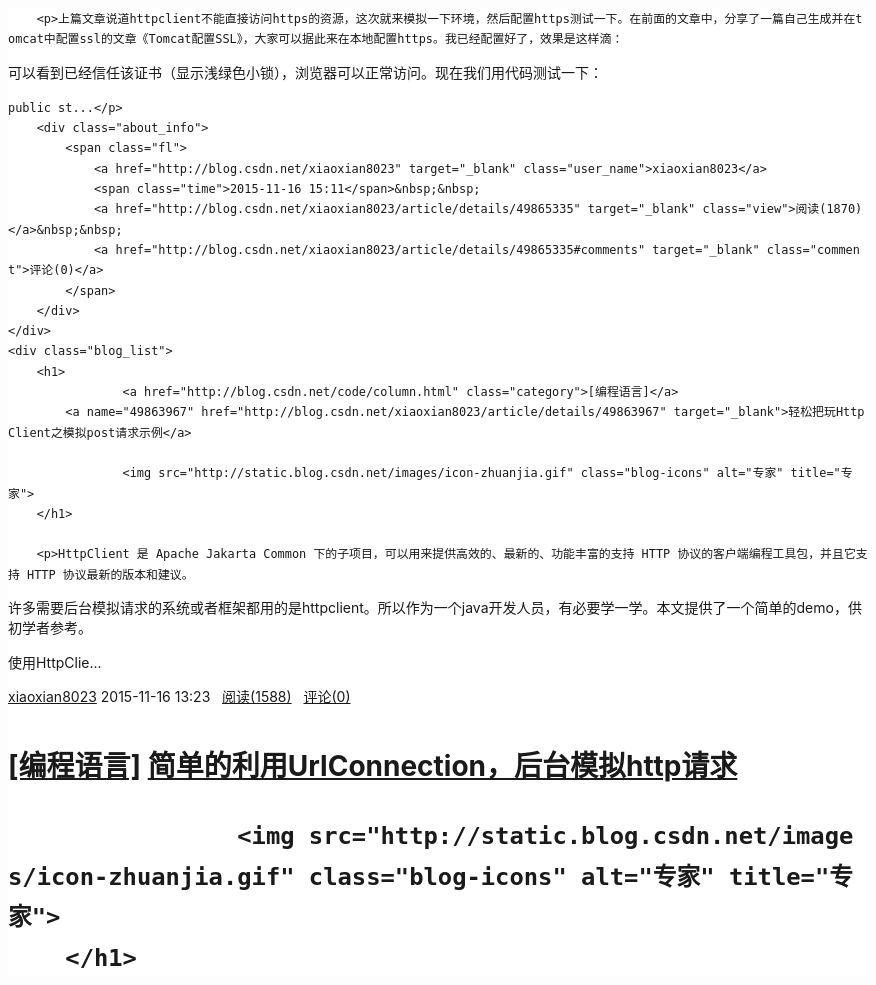         <p>上篇文章说道httpclient不能直接访问https的资源，这次就来模拟一下环境，然后配置https测试一下。在前面的文章中，分享了一篇自己生成并在tomcat中配置ssl的文章《Tomcat配置SSL》，大家可以据此来在本地配置https。我已经配置好了，效果是这样滴：


可以看到已经信任该证书（显示浅绿色小锁），浏览器可以正常访问。现在我们用代码测试一下：

	public st...</p>
        <div class="about_info">
            <span class="fl">
                <a href="http://blog.csdn.net/xiaoxian8023" target="_blank" class="user_name">xiaoxian8023</a>
                <span class="time">2015-11-16 15:11</span>&nbsp;&nbsp;
                <a href="http://blog.csdn.net/xiaoxian8023/article/details/49865335" target="_blank" class="view">阅读(1870)</a>&nbsp;&nbsp;
                <a href="http://blog.csdn.net/xiaoxian8023/article/details/49865335#comments" target="_blank" class="comment">评论(0)</a>
            </span>
        </div>
    </div>
    <div class="blog_list">
        <h1>
                    <a href="http://blog.csdn.net/code/column.html" class="category">[编程语言]</a>
            <a name="49863967" href="http://blog.csdn.net/xiaoxian8023/article/details/49863967" target="_blank">轻松把玩HttpClient之模拟post请求示例</a>

                    <img src="http://static.blog.csdn.net/images/icon-zhuanjia.gif" class="blog-icons" alt="专家" title="专家">
        </h1>
        
        <p>HttpClient 是 Apache Jakarta Common 下的子项目，可以用来提供高效的、最新的、功能丰富的支持 HTTP 协议的客户端编程工具包，并且它支持 HTTP 协议最新的版本和建议。


许多需要后台模拟请求的系统或者框架都用的是httpclient。所以作为一个java开发人员，有必要学一学。本文提供了一个简单的demo，供初学者参考。


使用HttpClie...</p>
        <div class="about_info">
            <span class="fl">
                <a href="http://blog.csdn.net/xiaoxian8023" target="_blank" class="user_name">xiaoxian8023</a>
                <span class="time">2015-11-16 13:23</span>&nbsp;&nbsp;
                <a href="http://blog.csdn.net/xiaoxian8023/article/details/49863967" target="_blank" class="view">阅读(1588)</a>&nbsp;&nbsp;
                <a href="http://blog.csdn.net/xiaoxian8023/article/details/49863967#comments" target="_blank" class="comment">评论(0)</a>
            </span>
        </div>
    </div>
    <div class="blog_list">
        <h1>
                    <a href="http://blog.csdn.net/code/column.html" class="category">[编程语言]</a>
            <a name="49785417" href="http://blog.csdn.net/xiaoxian8023/article/details/49785417" target="_blank">简单的利用UrlConnection，后台模拟http请求</a>

                    <img src="http://static.blog.csdn.net/images/icon-zhuanjia.gif" class="blog-icons" alt="专家" title="专家">
        </h1>
        